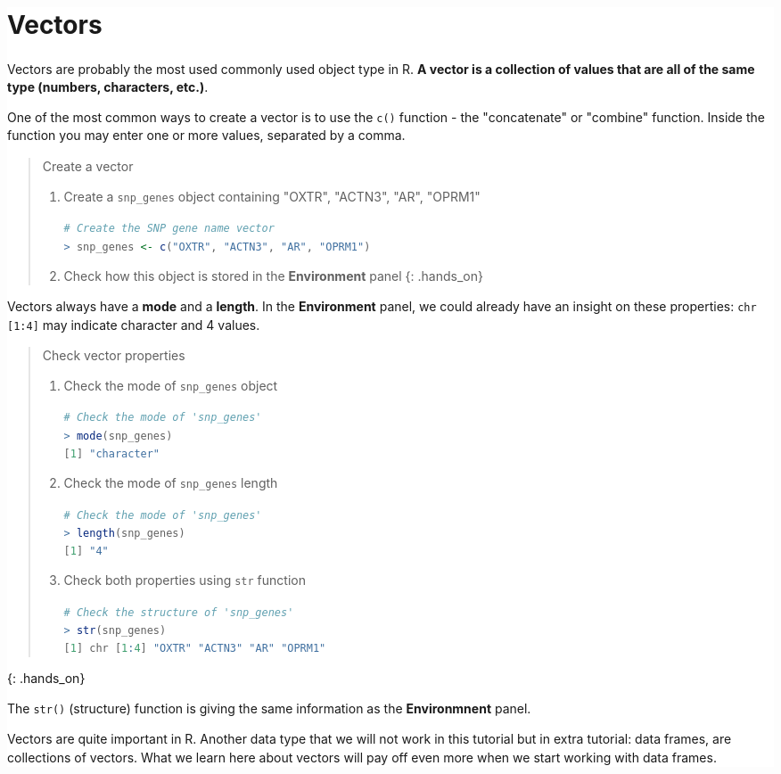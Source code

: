 # Vectors

Vectors are probably the most used commonly used object type in R. **A vector is a collection of values that are all of the same type (numbers, characters, etc.)**.

One of the most common ways to create a vector is to use the `c()` function - the "concatenate" or "combine" function. Inside the function you may enter one or more values, separated by a comma.

> <hands-on-title>Create a vector</hands-on-title>
>
> 1. Create a `snp_genes` object containing "OXTR", "ACTN3", "AR", "OPRM1"
>
>    ```R
>    # Create the SNP gene name vector
>    > snp_genes <- c("OXTR", "ACTN3", "AR", "OPRM1")
>    ```
>
> 2. Check how this object is stored in the **Environment** panel
{: .hands_on}

Vectors always have a **mode** and a **length**. In the **Environment** panel, we could already have an insight on these properties: `chr [1:4]` may indicate character and 4 values.

> <hands-on-title>Check vector properties</hands-on-title>
>
> 1. Check the mode of `snp_genes` object
>
>    ```R
>    # Check the mode of 'snp_genes'
>    > mode(snp_genes)
>    [1] "character"
>    ```
>
> 2. Check the mode of `snp_genes` length
>
>    ```R
>    # Check the mode of 'snp_genes'
>    > length(snp_genes)
>    [1] "4"
>    ```
>
> 3. Check both properties using `str` function
>
>    ```R
>    # Check the structure of 'snp_genes'
>    > str(snp_genes)
>    [1] chr [1:4] "OXTR" "ACTN3" "AR" "OPRM1"
>    ```
{: .hands_on}

The `str()` (structure) function is giving the same information as the **Environmnent** panel.

Vectors are quite important in R. Another data type that we will not work in this tutorial but in extra tutorial: data frames, are collections of vectors. What we learn here about vectors will pay off even more when we start working with data frames.
